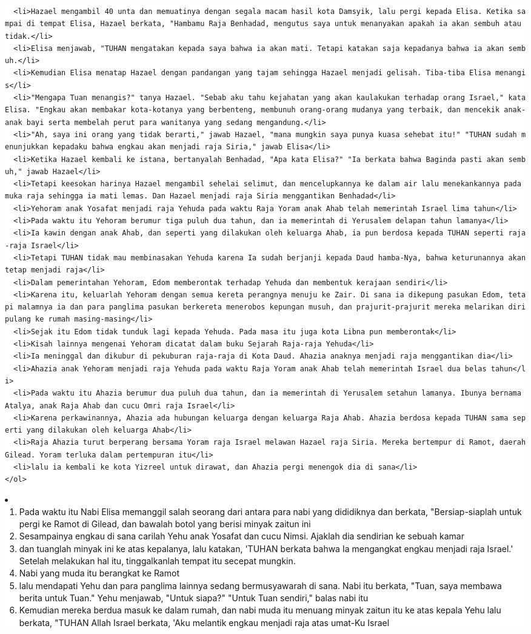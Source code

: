      <li>Hazael mengambil 40 unta dan memuatinya dengan segala macam hasil kota Damsyik, lalu pergi kepada Elisa. Ketika sampai di tempat Elisa, Hazael berkata, "Hambamu Raja Benhadad, mengutus saya untuk menanyakan apakah ia akan sembuh atau tidak.</li>
      <li>Elisa menjawab, "TUHAN mengatakan kepada saya bahwa ia akan mati. Tetapi katakan saja kepadanya bahwa ia akan sembuh.</li>
      <li>Kemudian Elisa menatap Hazael dengan pandangan yang tajam sehingga Hazael menjadi gelisah. Tiba-tiba Elisa menangis</li>
      <li>"Mengapa Tuan menangis?" tanya Hazael. "Sebab aku tahu kejahatan yang akan kaulakukan terhadap orang Israel," kata Elisa. "Engkau akan membakar kota-kotanya yang berbenteng, membunuh orang-orang mudanya yang terbaik, dan mencekik anak-anak bayi serta membelah perut para wanitanya yang sedang mengandung.</li>
      <li>"Ah, saya ini orang yang tidak berarti," jawab Hazael, "mana mungkin saya punya kuasa sehebat itu!" "TUHAN sudah menunjukkan kepadaku bahwa engkau akan menjadi raja Siria," jawab Elisa</li>
      <li>Ketika Hazael kembali ke istana, bertanyalah Benhadad, "Apa kata Elisa?" "Ia berkata bahwa Baginda pasti akan sembuh," jawab Hazael</li>
      <li>Tetapi keesokan harinya Hazael mengambil sehelai selimut, dan mencelupkannya ke dalam air lalu menekankannya pada muka raja sehingga ia mati lemas. Dan Hazael menjadi raja Siria menggantikan Benhadad</li>
      <li>Yehoram anak Yosafat menjadi raja Yehuda pada waktu Raja Yoram anak Ahab telah memerintah Israel lima tahun</li>
      <li>Pada waktu itu Yehoram berumur tiga puluh dua tahun, dan ia memerintah di Yerusalem delapan tahun lamanya</li>
      <li>Ia kawin dengan anak Ahab, dan seperti yang dilakukan oleh keluarga Ahab, ia pun berdosa kepada TUHAN seperti raja-raja Israel</li>
      <li>Tetapi TUHAN tidak mau membinasakan Yehuda karena Ia sudah berjanji kepada Daud hamba-Nya, bahwa keturunannya akan tetap menjadi raja</li>
      <li>Dalam pemerintahan Yehoram, Edom memberontak terhadap Yehuda dan membentuk kerajaan sendiri</li>
      <li>Karena itu, keluarlah Yehoram dengan semua kereta perangnya menuju ke Zair. Di sana ia dikepung pasukan Edom, tetapi malamnya ia dan para panglima pasukan berkereta menerobos kepungan musuh, dan prajurit-prajurit mereka melarikan diri pulang ke rumah masing-masing</li>
      <li>Sejak itu Edom tidak tunduk lagi kepada Yehuda. Pada masa itu juga kota Libna pun memberontak</li>
      <li>Kisah lainnya mengenai Yehoram dicatat dalam buku Sejarah Raja-raja Yehuda</li>
      <li>Ia meninggal dan dikubur di pekuburan raja-raja di Kota Daud. Ahazia anaknya menjadi raja menggantikan dia</li>
      <li>Ahazia anak Yehoram menjadi raja Yehuda pada waktu Raja Yoram anak Ahab telah memerintah Israel dua belas tahun</li>
      <li>Pada waktu itu Ahazia berumur dua puluh dua tahun, dan ia memerintah di Yerusalem setahun lamanya. Ibunya bernama Atalya, anak Raja Ahab dan cucu Omri raja Israel</li>
      <li>Karena perkawinannya, Ahazia ada hubungan keluarga dengan keluarga Raja Ahab. Ahazia berdosa kepada TUHAN sama seperti yang dilakukan oleh keluarga Ahab</li>
      <li>Raja Ahazia turut berperang bersama Yoram raja Israel melawan Hazael raja Siria. Mereka bertempur di Ramot, daerah Gilead. Yoram terluka dalam pertempuran itu</li>
      <li>lalu ia kembali ke kota Yizreel untuk dirawat, dan Ahazia pergi menengok dia di sana</li>
    </ol>
  </li>
  <li>
    <ol>
      <li>Pada waktu itu Nabi Elisa memanggil salah seorang dari antara para nabi yang dididiknya dan berkata, "Bersiap-siaplah untuk pergi ke Ramot di Gilead, dan bawalah botol yang berisi minyak zaitun ini</li>
      <li>Sesampainya engkau di sana carilah Yehu anak Yosafat dan cucu Nimsi. Ajaklah dia sendirian ke sebuah kamar</li>
      <li>dan tuanglah minyak ini ke atas kepalanya, lalu katakan, 'TUHAN berkata bahwa Ia mengangkat engkau menjadi raja Israel.' Setelah melakukan hal itu, tinggalkanlah tempat itu secepat mungkin.</li>
      <li>Nabi yang muda itu berangkat ke Ramot</li>
      <li>lalu mendapati Yehu dan para panglima lainnya sedang bermusyawarah di sana. Nabi itu berkata, "Tuan, saya membawa berita untuk Tuan." Yehu menjawab, "Untuk siapa?" "Untuk Tuan sendiri," balas nabi itu</li>
      <li>Kemudian mereka berdua masuk ke dalam rumah, dan nabi muda itu menuang minyak zaitun itu ke atas kepala Yehu lalu berkata, "TUHAN Allah Israel berkata, 'Aku melantik engkau menjadi raja atas umat-Ku Israel</li>